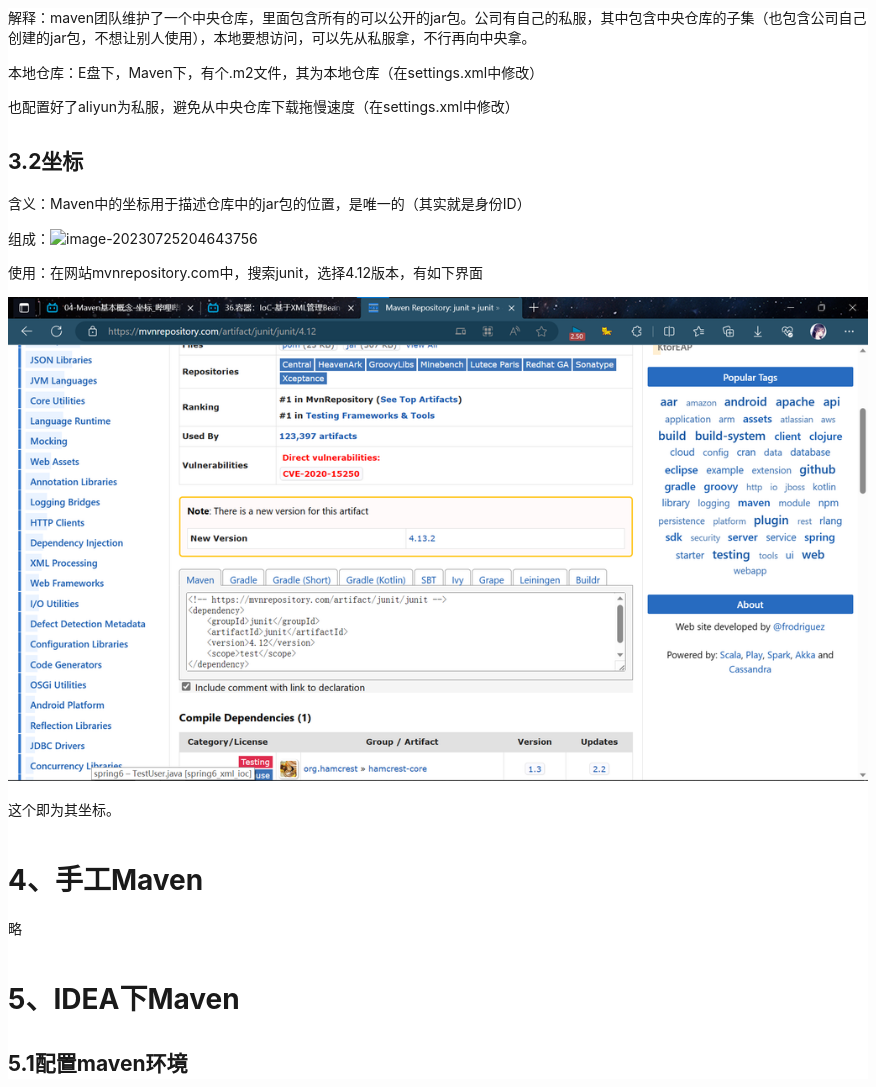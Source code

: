 解释：maven团队维护了一个中央仓库，里面包含所有的可以公开的jar包。公司有自己的私服，其中包含中央仓库的子集（也包含公司自己创建的jar包，不想让别人使用），本地要想访问，可以先从私服拿，不行再向中央拿。

本地仓库：E盘下，Maven下，有个.m2文件，其为本地仓库（在settings.xml中修改）

也配置好了aliyun为私服，避免从中央仓库下载拖慢速度（在settings.xml中修改）

## 3.2坐标

含义：Maven中的坐标用于描述仓库中的jar包的位置，是唯一的（其实就是身份ID）

组成：![image-20230725204643756](E:\typora\img\image-20230725204643756.png)

使用：在网站mvnrepository.com中，搜索junit，选择4.12版本，有如下界面

![](Maven.assets/image-20230725204757123.png)

这个即为其坐标。



# 4、手工Maven

略

# 5、IDEA下Maven

## 5.1配置maven环境
